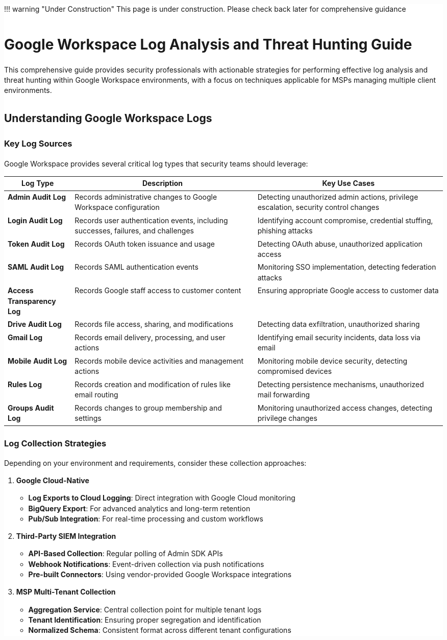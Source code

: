 !!! warning "Under Construction"
    This page is under construction. Please check back later for comprehensive guidance

# Google Workspace Log Analysis and Threat Hunting Guide

This comprehensive guide provides security professionals with actionable strategies for performing effective log analysis and threat hunting within Google Workspace environments, with a focus on techniques applicable for MSPs managing multiple client environments.

## Understanding Google Workspace Logs

### Key Log Sources

Google Workspace provides several critical log types that security teams should leverage:

| Log Type | Description | Key Use Cases |
|----------|-------------|--------------|
| **Admin Audit Log** | Records administrative changes to Google Workspace configuration | Detecting unauthorized admin actions, privilege escalation, security control changes |
| **Login Audit Log** | Records user authentication events, including successes, failures, and challenges | Identifying account compromise, credential stuffing, phishing attacks |
| **Token Audit Log** | Records OAuth token issuance and usage | Detecting OAuth abuse, unauthorized application access |
| **SAML Audit Log** | Records SAML authentication events | Monitoring SSO implementation, detecting federation attacks |
| **Access Transparency Log** | Records Google staff access to customer content | Ensuring appropriate Google access to customer data |
| **Drive Audit Log** | Records file access, sharing, and modifications | Detecting data exfiltration, unauthorized sharing |
| **Gmail Log** | Records email delivery, processing, and user actions | Identifying email security incidents, data loss via email |
| **Mobile Audit Log** | Records mobile device activities and management actions | Monitoring mobile device security, detecting compromised devices |
| **Rules Log** | Records creation and modification of rules like email routing | Detecting persistence mechanisms, unauthorized mail forwarding |
| **Groups Audit Log** | Records changes to group membership and settings | Monitoring unauthorized access changes, detecting privilege changes |

### Log Collection Strategies

Depending on your environment and requirements, consider these collection approaches:

1. **Google Cloud-Native**
   - **Log Exports to Cloud Logging**: Direct integration with Google Cloud monitoring
   - **BigQuery Export**: For advanced analytics and long-term retention
   - **Pub/Sub Integration**: For real-time processing and custom workflows

2. **Third-Party SIEM Integration**
   - **API-Based Collection**: Regular polling of Admin SDK APIs
   - **Webhook Notifications**: Event-driven collection via push notifications
   - **Pre-built Connectors**: Using vendor-provided Google Workspace integrations

3. **MSP Multi-Tenant Collection**
   - **Aggregation Service**: Central collection point for multiple tenant logs
   - **Tenant Identification**: Ensuring proper segregation and identification
   - **Normalized Schema**: Consistent format across different tenant configurations
